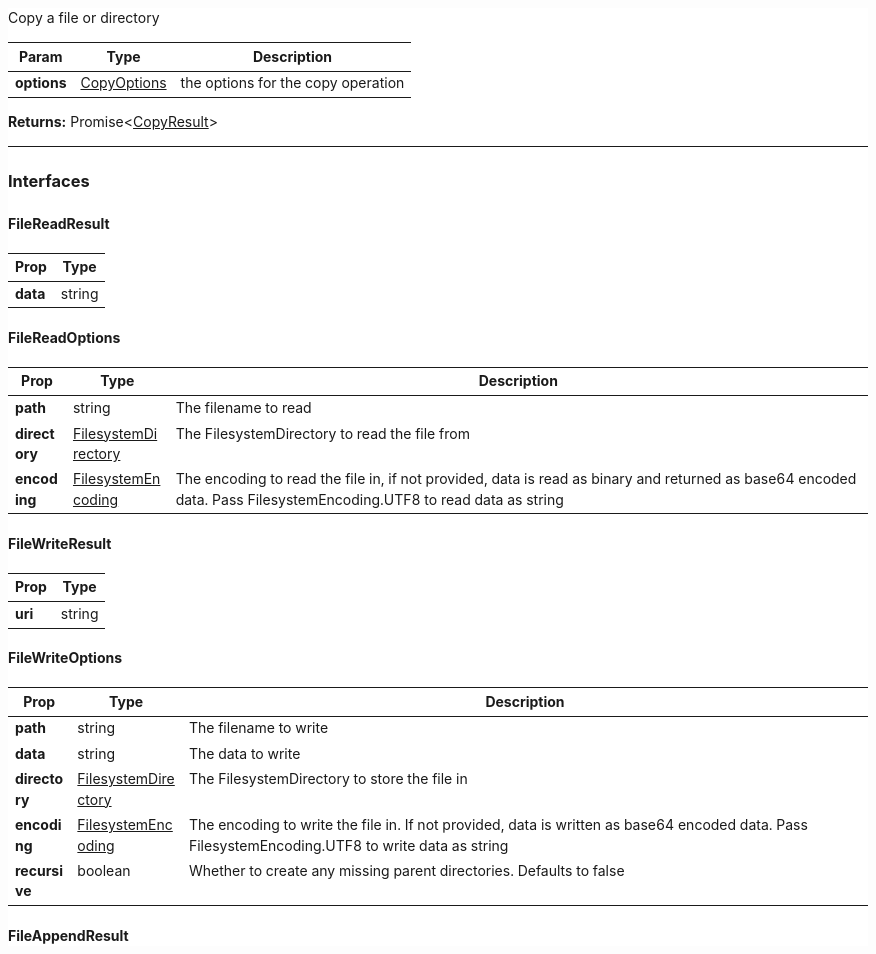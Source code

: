 Copy a file or directory

| Param       | Type                        | Description                        |
| ----------- | --------------------------- | ---------------------------------- |
| **options** | [CopyOptions](#copyoptions) | the options for the copy operation |

**Returns:** Promise&lt;[CopyResult](#copyresult)&gt;

--------------------


### Interfaces


#### FileReadResult

| Prop     | Type   |
| -------- | ------ |
| **data** | string |


#### FileReadOptions

| Prop          | Type                                        | Description                                                                                                                                                        |
| ------------- | ------------------------------------------- | ------------------------------------------------------------------------------------------------------------------------------------------------------------------ |
| **path**      | string                                      | The filename to read                                                                                                                                               |
| **directory** | [FilesystemDirectory](#filesystemdirectory) | The FilesystemDirectory to read the file from                                                                                                                      |
| **encoding**  | [FilesystemEncoding](#filesystemencoding)   | The encoding to read the file in, if not provided, data is read as binary and returned as base64 encoded data. Pass FilesystemEncoding.UTF8 to read data as string |


#### FileWriteResult

| Prop    | Type   |
| ------- | ------ |
| **uri** | string |


#### FileWriteOptions

| Prop          | Type                                        | Description                                                                                                                                      |
| ------------- | ------------------------------------------- | ------------------------------------------------------------------------------------------------------------------------------------------------ |
| **path**      | string                                      | The filename to write                                                                                                                            |
| **data**      | string                                      | The data to write                                                                                                                                |
| **directory** | [FilesystemDirectory](#filesystemdirectory) | The FilesystemDirectory to store the file in                                                                                                     |
| **encoding**  | [FilesystemEncoding](#filesystemencoding)   | The encoding to write the file in. If not provided, data is written as base64 encoded data. Pass FilesystemEncoding.UTF8 to write data as string |
| **recursive** | boolean                                     | Whether to create any missing parent directories. Defaults to false                                                                              |


#### FileAppendResult
